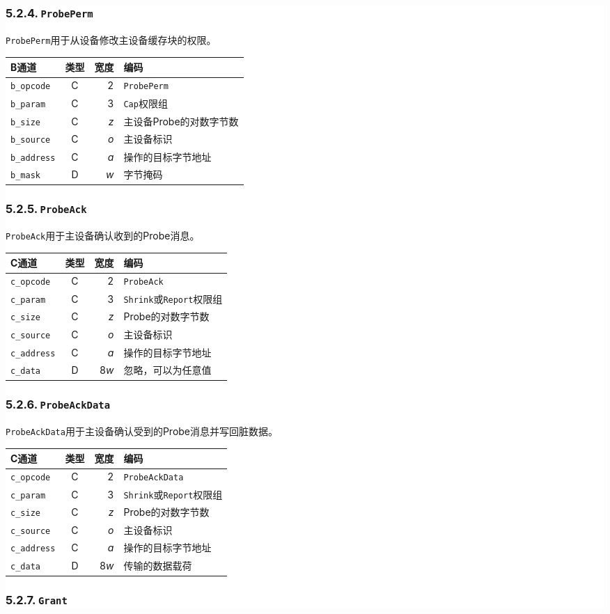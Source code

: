 ### 5.2.4. `ProbePerm`

`ProbePerm`用于从设备修改主设备缓存块的权限。

|B通道|类型|宽度|编码|
|:--|:--:|--:|:--|
|`b_opcode`|C|$2$|`ProbePerm`|
|`b_param`|C|$3$|`Cap`权限组|
|`b_size`|C|$z$|主设备Probe的对数字节数|
|`b_source`|C|$o$|主设备标识|
|`b_address`|C|$a$|操作的目标字节地址|
|`b_mask`|D|$w$|字节掩码|

### 5.2.5. `ProbeAck`

`ProbeAck`用于主设备确认收到的Probe消息。

|C通道|类型|宽度|编码|
|:--|:--:|--:|:--|
|`c_opcode`|C|$2$|`ProbeAck`|
|`c_param`|C|$3$|`Shrink`或`Report`权限组|
|`c_size`|C|$z$|Probe的对数字节数|
|`c_source`|C|$o$|主设备标识|
|`c_address`|C|$a$|操作的目标字节地址|
|`c_data`|D|$8w$|忽略，可以为任意值|

### 5.2.6. `ProbeAckData`

`ProbeAckData`用于主设备确认受到的Probe消息并写回脏数据。

|C通道|类型|宽度|编码|
|:--|:--:|--:|:--|
|`c_opcode`|C|$2$|`ProbeAckData`|
|`c_param`|C|$3$|`Shrink`或`Report`权限组|
|`c_size`|C|$z$|Probe的对数字节数|
|`c_source`|C|$o$|主设备标识|
|`c_address`|C|$a$|操作的目标字节地址|
|`c_data`|D|$8w$|传输的数据载荷|

### 5.2.7. `Grant`

